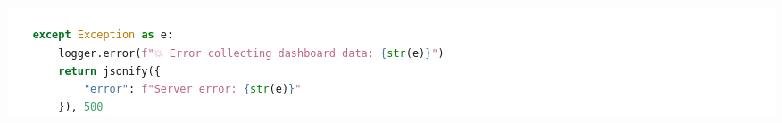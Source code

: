 ```python
        
    except Exception as e:
        logger.error(f"💥 Error collecting dashboard data: {str(e)}")
        return jsonify({
            "error": f"Server error: {str(e)}"
        }), 500
```
